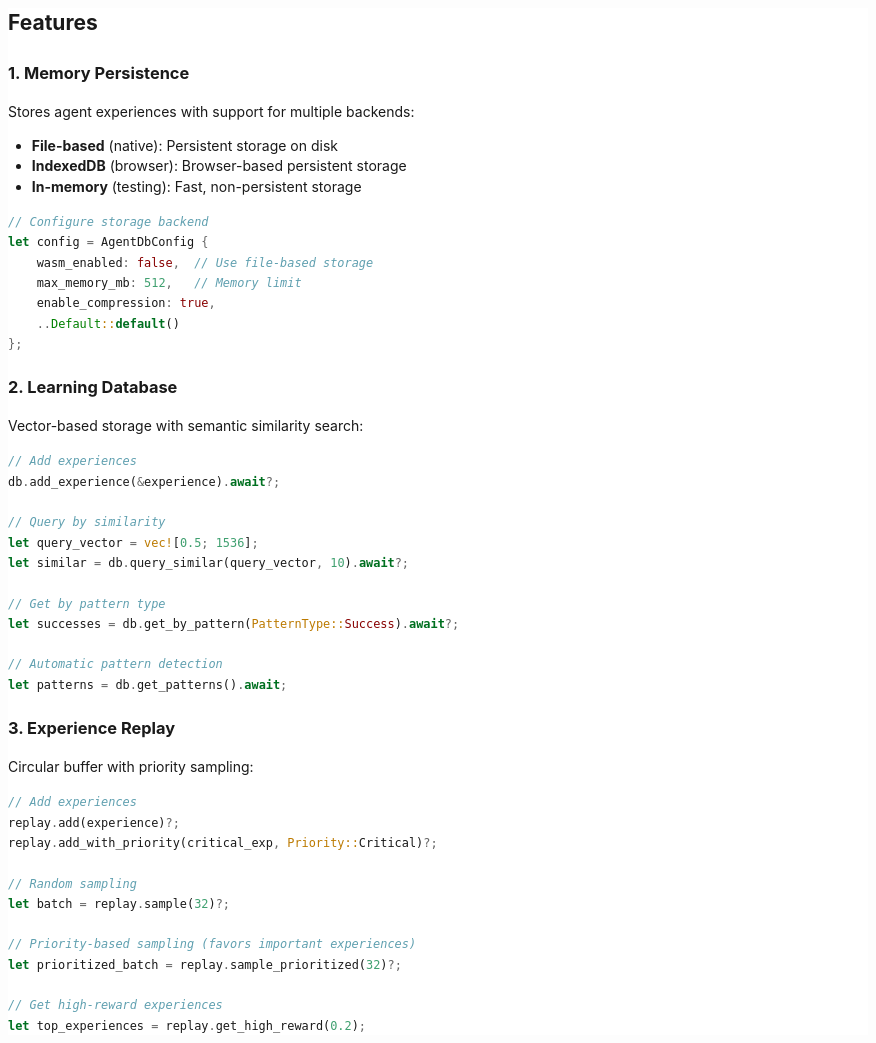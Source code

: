 ## Features

### 1. Memory Persistence

Stores agent experiences with support for multiple backends:

- **File-based** (native): Persistent storage on disk
- **IndexedDB** (browser): Browser-based persistent storage
- **In-memory** (testing): Fast, non-persistent storage

```rust
// Configure storage backend
let config = AgentDbConfig {
    wasm_enabled: false,  // Use file-based storage
    max_memory_mb: 512,   // Memory limit
    enable_compression: true,
    ..Default::default()
};
```

### 2. Learning Database

Vector-based storage with semantic similarity search:

```rust
// Add experiences
db.add_experience(&experience).await?;

// Query by similarity
let query_vector = vec![0.5; 1536];
let similar = db.query_similar(query_vector, 10).await?;

// Get by pattern type
let successes = db.get_by_pattern(PatternType::Success).await?;

// Automatic pattern detection
let patterns = db.get_patterns().await;
```

### 3. Experience Replay

Circular buffer with priority sampling:

```rust
// Add experiences
replay.add(experience)?;
replay.add_with_priority(critical_exp, Priority::Critical)?;

// Random sampling
let batch = replay.sample(32)?;

// Priority-based sampling (favors important experiences)
let prioritized_batch = replay.sample_prioritized(32)?;

// Get high-reward experiences
let top_experiences = replay.get_high_reward(0.2);
```
